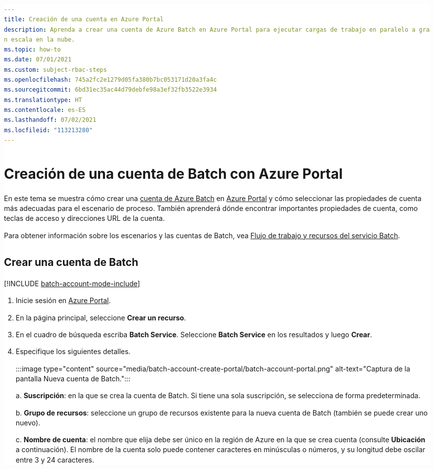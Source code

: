 ```yaml
---
title: Creación de una cuenta en Azure Portal
description: Aprenda a crear una cuenta de Azure Batch en Azure Portal para ejecutar cargas de trabajo en paralelo a gran escala en la nube.
ms.topic: how-to
ms.date: 07/01/2021
ms.custom: subject-rbac-steps
ms.openlocfilehash: 745a2fc2e1279d05fa380b7bc053171d20a3fa4c
ms.sourcegitcommit: 6bd31ec35ac44d79debfe98a3ef32fb3522e3934
ms.translationtype: HT
ms.contentlocale: es-ES
ms.lasthandoff: 07/02/2021
ms.locfileid: "113213280"
---
```

# <a name="create-a-batch-account-with-the-azure-portal"></a>Creación de una cuenta de Batch con Azure Portal

En este tema se muestra cómo crear una [cuenta de Azure Batch](accounts.md) en [Azure Portal](https://portal.azure.com) y cómo seleccionar las propiedades de cuenta más adecuadas para el escenario de proceso. También aprenderá dónde encontrar importantes propiedades de cuenta, como teclas de acceso y direcciones URL de la cuenta.

Para obtener información sobre los escenarios y las cuentas de Batch, vea [Flujo de trabajo y recursos del servicio Batch](batch-service-workflow-features.md).

## <a name="create-a-batch-account"></a>Crear una cuenta de Batch

[!INCLUDE [batch-account-mode-include](../../includes/batch-account-mode-include.md)]

1. Inicie sesión en [Azure Portal](https://portal.azure.com).

1. En la página principal, seleccione **Crear un recurso**.

1. En el cuadro de búsqueda escriba **Batch Service**. Seleccione **Batch Service** en los resultados y luego **Crear**.

1. Especifique los siguientes detalles.

    :::image type="content" source="media/batch-account-create-portal/batch-account-portal.png" alt-text="Captura de la pantalla Nueva cuenta de Batch.":::

    a. **Suscripción**: en la que se crea la cuenta de Batch. Si tiene una sola suscripción, se selecciona de forma predeterminada.

    b. **Grupo de recursos**: seleccione un grupo de recursos existente para la nueva cuenta de Batch (también se puede crear uno nuevo).

    c. **Nombre de cuenta**: el nombre que elija debe ser único en la región de Azure en la que se crea cuenta (consulte **Ubicación** a continuación). El nombre de la cuenta solo puede contener caracteres en minúsculas o números, y su longitud debe oscilar entre 3 y 24 caracteres.
